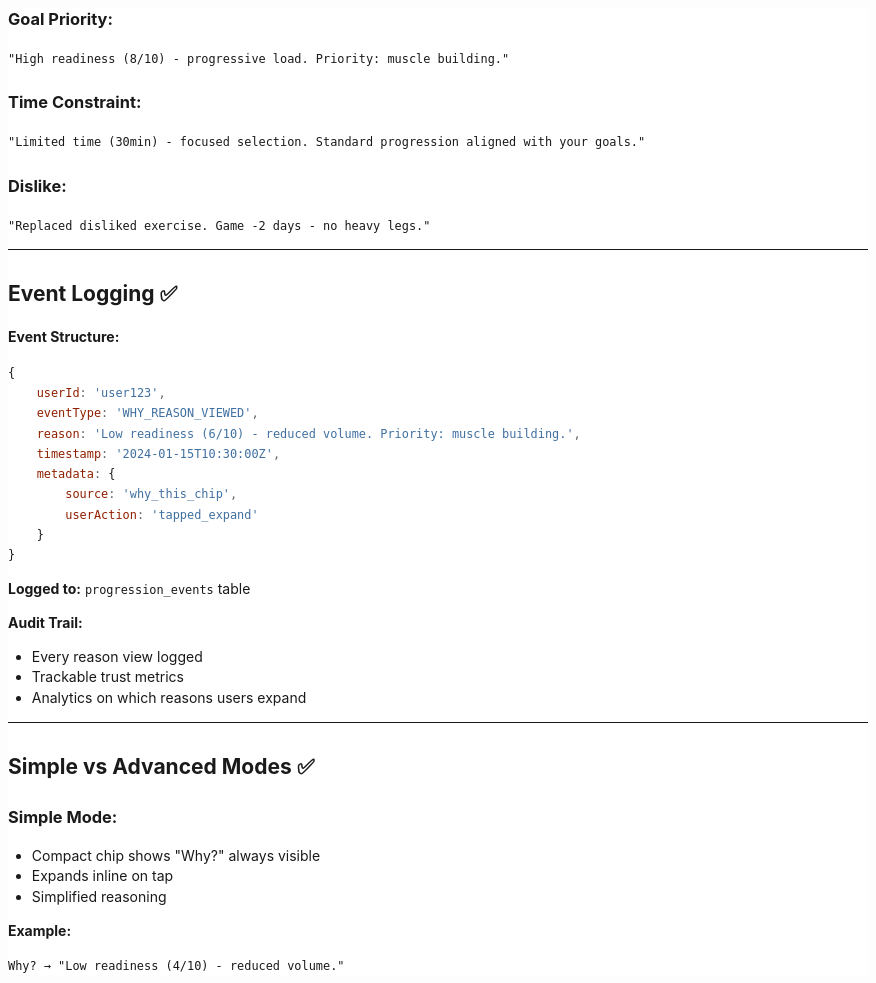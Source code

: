 ### **Goal Priority:**
```
"High readiness (8/10) - progressive load. Priority: muscle building."
```

### **Time Constraint:**
```
"Limited time (30min) - focused selection. Standard progression aligned with your goals."
```

### **Dislike:**
```
"Replaced disliked exercise. Game -2 days - no heavy legs."
```

---

## **Event Logging** ✅

**Event Structure:**
```javascript
{
    userId: 'user123',
    eventType: 'WHY_REASON_VIEWED',
    reason: 'Low readiness (6/10) - reduced volume. Priority: muscle building.',
    timestamp: '2024-01-15T10:30:00Z',
    metadata: {
        source: 'why_this_chip',
        userAction: 'tapped_expand'
    }
}
```

**Logged to:** `progression_events` table

**Audit Trail:**
- Every reason view logged
- Trackable trust metrics
- Analytics on which reasons users expand

---

## **Simple vs Advanced Modes** ✅

### **Simple Mode:**
- Compact chip shows "Why?" always visible
- Expands inline on tap
- Simplified reasoning

**Example:**
```
Why? → "Low readiness (4/10) - reduced volume."
```
